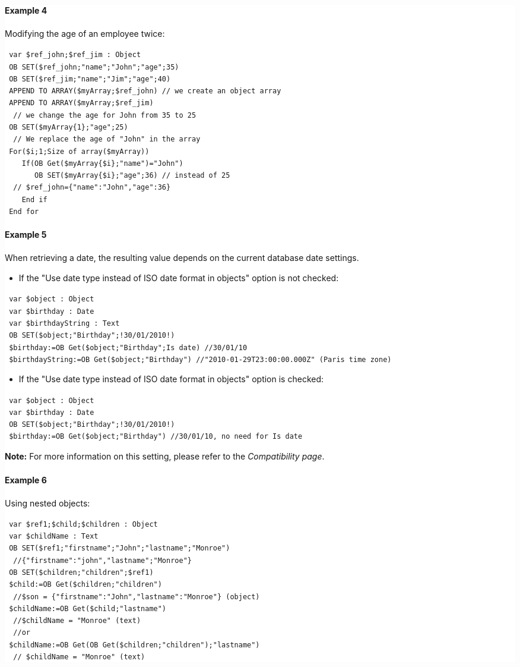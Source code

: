 #### Example 4 

Modifying the age of an employee twice:

```4d
 var $ref_john;$ref_jim : Object
 OB SET($ref_john;"name";"John";"age";35)
 OB SET($ref_jim;"name";"Jim";"age";40)
 APPEND TO ARRAY($myArray;$ref_john) // we create an object array
 APPEND TO ARRAY($myArray;$ref_jim)
  // we change the age for John from 35 to 25
 OB SET($myArray{1};"age";25)
  // We replace the age of "John" in the array
 For($i;1;Size of array($myArray))
    If(OB Get($myArray{$i};"name")="John")
       OB SET($myArray{$i};"age";36) // instead of 25
  // $ref_john={"name":"John","age":36}
    End if
 End for
```

#### Example 5 

When retrieving a date, the resulting value depends on the current database date settings.

* If the "Use date type instead of ISO date format in objects" option is not checked:

```4d
 var $object : Object
 var $birthday : Date
 var $birthdayString : Text
 OB SET($object;"Birthday";!30/01/2010!)
 $birthday:=OB Get($object;"Birthday";Is date) //30/01/10
 $birthdayString:=OB Get($object;"Birthday") //"2010-01-29T23:00:00.000Z" (Paris time zone)
```

* If the "Use date type instead of ISO date format in objects" option is checked:

```4d
 var $object : Object
 var $birthday : Date
 OB SET($object;"Birthday";!30/01/2010!)
 $birthday:=OB Get($object;"Birthday") //30/01/10, no need for Is date
```

**Note:** For more information on this setting, please refer to the *Compatibility page*.

#### Example 6 

Using nested objects:

```4d
 var $ref1;$child;$children : Object
 var $childName : Text
 OB SET($ref1;"firstname";"John";"lastname";"Monroe")
  //{"firstname":"john","lastname";"Monroe"}
 OB SET($children;"children";$ref1)
 $child:=OB Get($children;"children")
  //$son = {"firstname":"John","lastname":"Monroe"} (object)
 $childName:=OB Get($child;"lastname")
  //$childName = "Monroe" (text)
  //or
 $childName:=OB Get(OB Get($children;"children");"lastname")
  // $childName = "Monroe" (text)
```
